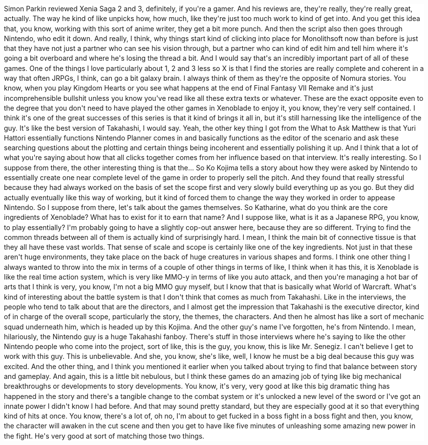 Simon Parkin reviewed Xenia Saga 2 and 3, definitely, if you're a gamer. And his reviews are, they're really, they're really great, actually. The way he kind of like unpicks how, how much, like they're just too much work to kind of get into.
And you get this idea that, you know, working with this sort of anime writer, they get a bit more punch. And then the script also then goes through Nintendo, who edit it down. And really, I think, why things start kind of clicking into place for Monolithsoft now than before is just that they have not just a partner who can see his vision through, but a partner who can kind of edit him and tell him where it's going a bit overboard and where he's losing the thread a bit.
And I would say that's an incredibly important part of all of these games. One of the things I love particularly about 1, 2 and 3 less so X is that I find the stories are really complete and coherent in a way that often JRPGs, I think, can go a bit galaxy brain. I always think of them as they're the opposite of Nomura stories.
You know, when you play Kingdom Hearts or you see what happens at the end of Final Fantasy VII Remake and it's just incomprehensible bullshit unless you know you've read like all these extra texts or whatever. These are the exact opposite even to the degree that you don't need to have played the other games in Xenoblade to enjoy it, you know, they're very self contained. I think it's one of the great successes of this series is that it kind of brings it all in, but it's still harnessing like the intelligence of the guy.
It's like the best version of Takahashi, I would say.
Yeah, the other key thing I got from the What to Ask Matthew is that Yuri Hattori essentially functions Nintendo Planner comes in and basically functions as the editor of the scenario and ask these searching questions about the plotting and certain things being incoherent and essentially polishing it up. And I think that a lot of what you're saying about how that all clicks together comes from her influence based on that interview. It's really interesting.
So I suppose from there, the other interesting thing is that the... So Ko Kojima tells a story about how they were asked by Nintendo to essentially create one near complete level of the game in order to properly sell the pitch. And they found that really stressful because they had always worked on the basis of set the scope first and very slowly build everything up as you go.
But they did actually eventually like this way of working, but it kind of forced them to change the way they worked in order to appease Nintendo. So I suppose from there, let's talk about the games themselves. So Katharine, what do you think are the core ingredients of Xenoblade?
What has to exist for it to earn that name? And I suppose like, what is it as a Japanese RPG, you know, to play essentially?
I'm probably going to have a slightly cop-out answer here, because they are so different. Trying to find the common threads between all of them is actually kind of surprisingly hard. I mean, I think the main bit of connective tissue is that they all have these vast worlds.
That sense of scale and scope is certainly like one of the key ingredients. Not just in that these aren't huge environments, they take place on the back of huge creatures in various shapes and forms.
I think one other thing I always wanted to throw into the mix in terms of a couple of other things in terms of like, I think when it has this, it is Xenoblade is like the real time action system, which is very like MMO-y in terms of like you auto attack, and then you're managing a hot bar of arts that I think is very, you know, I'm not a big MMO guy myself, but I know that that is basically what World of Warcraft. What's kind of interesting about the battle system is that I don't think that comes as much from Takahashi. Like in the interviews, the people who tend to talk about that are the directors, and I almost get the impression that Takahashi is the executive director, kind of in charge of the overall scope, particularly the story, the themes, the characters.
And then he almost has like a sort of mechanic squad underneath him, which is headed up by this Kojima. And the other guy's name I've forgotten, he's from Nintendo. I mean, hilariously, the Nintendo guy is a huge Takahashi fanboy.
There's stuff in those interviews where he's saying to like the other Nintendo people who come into the project, sort of like, this is the guy, you know, this is like Mr. Senegiz. I can't believe I get to work with this guy. This is unbelievable.
And she, you know, she's like, well, I know he must be a big deal because this guy was excited. And the other thing, and I think you mentioned it earlier when you talked about trying to find that balance between story and gameplay. And again, this is a little bit nebulous, but I think these games do an amazing job of tying like big mechanical breakthroughs or developments to story developments.
You know, it's very, very good at like this big dramatic thing has happened in the story and there's a tangible change to the combat system or it's unlocked a new level of the sword or I've got an innate power I didn't know I had before. And that may sound pretty standard, but they are especially good at it so that everything kind of hits at once. You know, there's a lot of, oh no, I'm about to get fucked in a boss fight in a boss fight and then, you know, the character will awaken in the cut scene and then you get to have like five minutes of unleashing some amazing new power in the fight.
He's very good at sort of matching those two things.